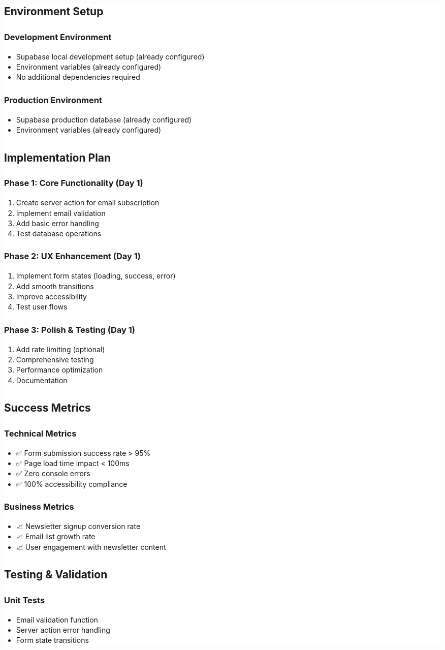 ## Environment Setup

### Development Environment
- Supabase local development setup (already configured)
- Environment variables (already configured)
- No additional dependencies required

### Production Environment
- Supabase production database (already configured)
- Environment variables (already configured)

## Implementation Plan

### Phase 1: Core Functionality (Day 1)
1. Create server action for email subscription
2. Implement email validation
3. Add basic error handling
4. Test database operations

### Phase 2: UX Enhancement (Day 1)
1. Implement form states (loading, success, error)
2. Add smooth transitions
3. Improve accessibility
4. Test user flows

### Phase 3: Polish & Testing (Day 1)
1. Add rate limiting (optional)
2. Comprehensive testing
3. Performance optimization
4. Documentation

## Success Metrics

### Technical Metrics
- ✅ Form submission success rate > 95%
- ✅ Page load time impact < 100ms
- ✅ Zero console errors
- ✅ 100% accessibility compliance

### Business Metrics
- 📈 Newsletter signup conversion rate
- 📈 Email list growth rate
- 📈 User engagement with newsletter content

## Testing & Validation

### Unit Tests
- Email validation function
- Server action error handling
- Form state transitions
